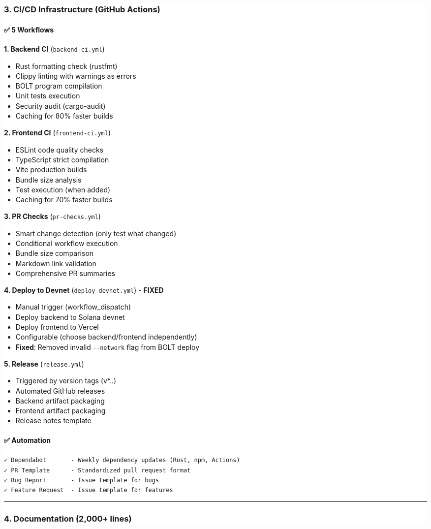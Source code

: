 
### 3. CI/CD Infrastructure (GitHub Actions)

#### ✅ 5 Workflows

**1. Backend CI** (`backend-ci.yml`)
- Rust formatting check (rustfmt)
- Clippy linting with warnings as errors
- BOLT program compilation
- Unit tests execution
- Security audit (cargo-audit)
- Caching for 80% faster builds

**2. Frontend CI** (`frontend-ci.yml`)
- ESLint code quality checks
- TypeScript strict compilation
- Vite production builds
- Bundle size analysis
- Test execution (when added)
- Caching for 70% faster builds

**3. PR Checks** (`pr-checks.yml`)
- Smart change detection (only test what changed)
- Conditional workflow execution
- Bundle size comparison
- Markdown link validation
- Comprehensive PR summaries

**4. Deploy to Devnet** (`deploy-devnet.yml`) - **FIXED**
- Manual trigger (workflow_dispatch)
- Deploy backend to Solana devnet
- Deploy frontend to Vercel
- Configurable (choose backend/frontend independently)
- **Fixed**: Removed invalid `--network` flag from BOLT deploy

**5. Release** (`release.yml`)
- Triggered by version tags (v*.*.*)
- Automated GitHub releases
- Backend artifact packaging
- Frontend artifact packaging
- Release notes template

#### ✅ Automation
```
✓ Dependabot       - Weekly dependency updates (Rust, npm, Actions)
✓ PR Template      - Standardized pull request format
✓ Bug Report       - Issue template for bugs
✓ Feature Request  - Issue template for features
```

---

### 4. Documentation (2,000+ lines)

